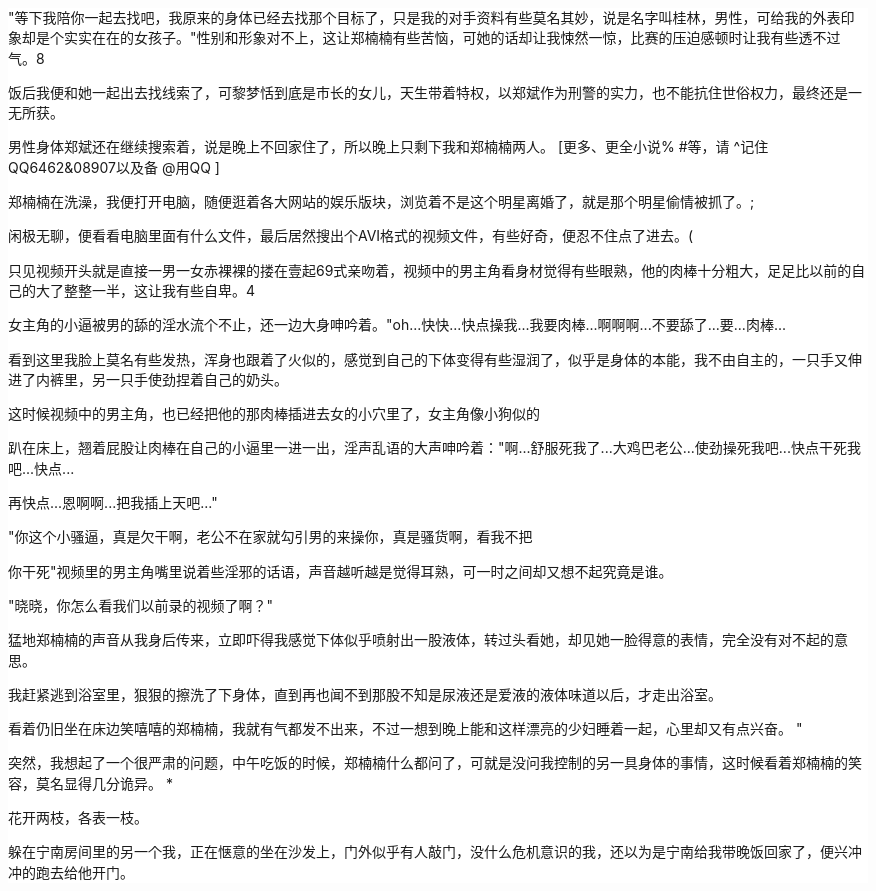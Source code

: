 

"等下我陪你一起去找吧，我原来的身体已经去找那个目标了，只是我的对手资料有些莫名其妙，说是名字叫桂林，男性，可给我的外表印象却是个实实在在的女孩子。"性别和形象对不上，这让郑楠楠有些苦恼，可她的话却让我悚然一惊，比赛的压迫感顿时让我有些透不过气。8



饭后我便和她一起出去找线索了，可黎梦恬到底是市长的女儿，天生带着特权，以郑斌作为刑警的实力，也不能抗住世俗权力，最终还是一无所获。



男性身体郑斌还在继续搜索着，说是晚上不回家住了，所以晚上只剩下我和郑楠楠两人。 [更多、更全小说% #等，请 ^记住QQ6462&08907以及备 @用QQ ]



郑楠楠在洗澡，我便打开电脑，随便逛着各大网站的娱乐版块，浏览着不是这个明星离婚了，就是那个明星偷情被抓了。;



闲极无聊，便看看电脑里面有什么文件，最后居然搜出个AVI格式的视频文件，有些好奇，便忍不住点了进去。(



只见视频开头就是直接一男一女赤裸裸的搂在壹起69式亲吻着，视频中的男主角看身材觉得有些眼熟，他的肉棒十分粗大，足足比以前的自己的大了整整一半，这让我有些自卑。4



女主角的小逼被男的舔的淫水流个不止，还一边大身呻吟着。"oh...快快...快点操我...我要肉棒...啊啊啊...不要舔了...要...肉棒...



看到这里我脸上莫名有些发热，浑身也跟着了火似的，感觉到自己的下体变得有些湿润了，似乎是身体的本能，我不由自主的，一只手又伸进了内裤里，另一只手使劲捏着自己的奶头。

这时候视频中的男主角，也已经把他的那肉棒插进去女的小穴里了，女主角像小狗似的

趴在床上，翘着屁股让肉棒在自己的小逼里一进一出，淫声乱语的大声呻吟着："啊...舒服死我了...大鸡巴老公...使劲操死我吧...快点干死我吧...快点...

再快点...恩啊啊...把我插上天吧..."



"你这个小骚逼，真是欠干啊，老公不在家就勾引男的来操你，真是骚货啊，看我不把

你干死"视频里的男主角嘴里说着些淫邪的话语，声音越听越是觉得耳熟，可一时之间却又想不起究竟是谁。



"晓晓，你怎么看我们以前录的视频了啊？"



猛地郑楠楠的声音从我身后传来，立即吓得我感觉下体似乎喷射出一股液体，转过头看她，却见她一脸得意的表情，完全没有对不起的意思。



我赶紧逃到浴室里，狠狠的擦洗了下身体，直到再也闻不到那股不知是尿液还是爱液的液体味道以后，才走出浴室。



看着仍旧坐在床边笑嘻嘻的郑楠楠，我就有气都发不出来，不过一想到晚上能和这样漂亮的少妇睡着一起，心里却又有点兴奋。 "



突然，我想起了一个很严肃的问题，中午吃饭的时候，郑楠楠什么都问了，可就是没问我控制的另一具身体的事情，这时候看着郑楠楠的笑容，莫名显得几分诡异。 *



花开两枝，各表一枝。



躲在宁南房间里的另一个我，正在惬意的坐在沙发上，门外似乎有人敲门，没什么危机意识的我，还以为是宁南给我带晚饭回家了，便兴冲冲的跑去给他开门。


